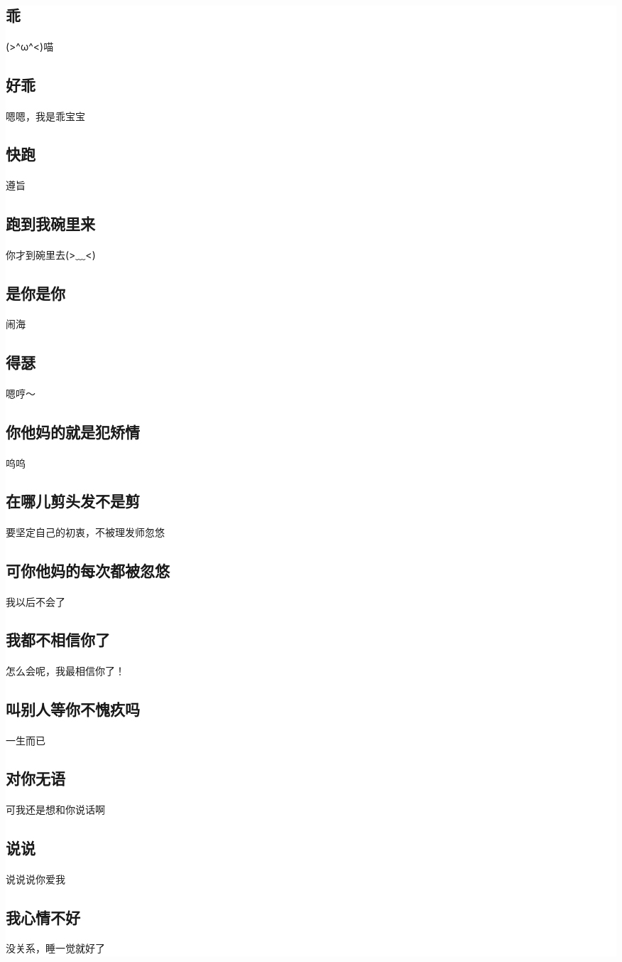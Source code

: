 ## 乖
(>^ω^<)喵

## 好乖
嗯嗯，我是乖宝宝

## 快跑
遵旨

## 跑到我碗里来
你才到碗里去(>﹏<)

## 是你是你
闹海

## 得瑟
嗯哼〜

## 你他妈的就是犯矫情
呜呜

## 在哪儿剪头发不是剪
要坚定自己的初衷，不被理发师忽悠

## 可你他妈的每次都被忽悠
我以后不会了

## 我都不相信你了
怎么会呢，我最相信你了！

## 叫别人等你不愧疚吗
一生而已

## 对你无语
可我还是想和你说话啊

## 说说
说说说你爱我

## 我心情不好
没关系，睡一觉就好了
